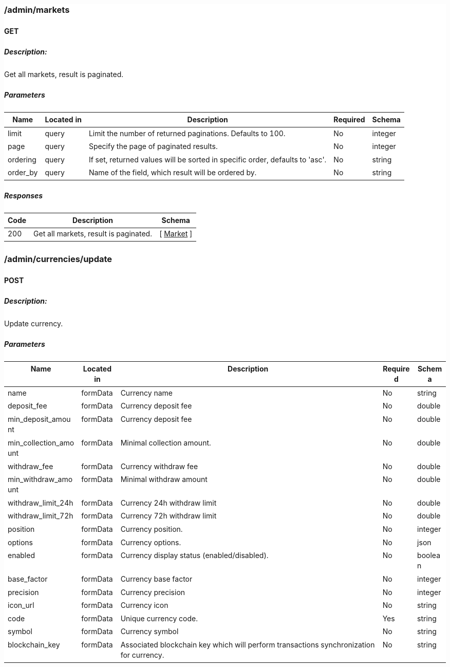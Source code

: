 ### /admin/markets

#### GET
##### Description:

Get all markets, result is paginated.

##### Parameters

| Name | Located in | Description | Required | Schema |
| ---- | ---------- | ----------- | -------- | ---- |
| limit | query | Limit the number of returned paginations. Defaults to 100. | No | integer |
| page | query | Specify the page of paginated results. | No | integer |
| ordering | query | If set, returned values will be sorted in specific order, defaults to 'asc'. | No | string |
| order_by | query | Name of the field, which result will be ordered by. | No | string |

##### Responses

| Code | Description | Schema |
| ---- | ----------- | ------ |
| 200 | Get all markets, result is paginated. | [ [Market](#market) ] |

### /admin/currencies/update

#### POST
##### Description:

Update currency.

##### Parameters

| Name | Located in | Description | Required | Schema |
| ---- | ---------- | ----------- | -------- | ---- |
| name | formData | Currency name | No | string |
| deposit_fee | formData | Currency deposit fee | No | double |
| min_deposit_amount | formData | Currency deposit fee | No | double |
| min_collection_amount | formData | Minimal collection amount. | No | double |
| withdraw_fee | formData | Currency withdraw fee | No | double |
| min_withdraw_amount | formData | Minimal withdraw amount | No | double |
| withdraw_limit_24h | formData | Currency 24h withdraw limit | No | double |
| withdraw_limit_72h | formData | Currency 72h withdraw limit | No | double |
| position | formData | Currency position. | No | integer |
| options | formData | Currency options. | No | json |
| enabled | formData | Currency display status (enabled/disabled). | No | boolean |
| base_factor | formData | Currency base factor | No | integer |
| precision | formData | Currency precision | No | integer |
| icon_url | formData | Currency icon | No | string |
| code | formData | Unique currency code. | Yes | string |
| symbol | formData | Currency symbol | No | string |
| blockchain_key | formData | Associated blockchain key which will perform transactions synchronization for currency. | No | string |
